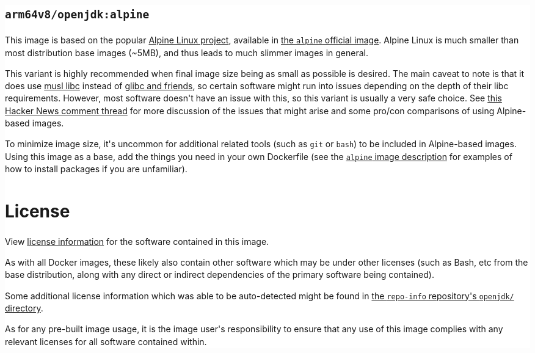## `arm64v8/openjdk:alpine`

This image is based on the popular [Alpine Linux project](http://alpinelinux.org), available in [the `alpine` official image](https://hub.docker.com/_/alpine). Alpine Linux is much smaller than most distribution base images (~5MB), and thus leads to much slimmer images in general.

This variant is highly recommended when final image size being as small as possible is desired. The main caveat to note is that it does use [musl libc](http://www.musl-libc.org) instead of [glibc and friends](http://www.etalabs.net/compare_libcs.html), so certain software might run into issues depending on the depth of their libc requirements. However, most software doesn't have an issue with this, so this variant is usually a very safe choice. See [this Hacker News comment thread](https://news.ycombinator.com/item?id=10782897) for more discussion of the issues that might arise and some pro/con comparisons of using Alpine-based images.

To minimize image size, it's uncommon for additional related tools (such as `git` or `bash`) to be included in Alpine-based images. Using this image as a base, add the things you need in your own Dockerfile (see the [`alpine` image description](https://hub.docker.com/_/alpine/) for examples of how to install packages if you are unfamiliar).

# License

View [license information](http://openjdk.java.net/legal/gplv2+ce.html) for the software contained in this image.

As with all Docker images, these likely also contain other software which may be under other licenses (such as Bash, etc from the base distribution, along with any direct or indirect dependencies of the primary software being contained).

Some additional license information which was able to be auto-detected might be found in [the `repo-info` repository's `openjdk/` directory](https://github.com/docker-library/repo-info/tree/master/repos/openjdk).

As for any pre-built image usage, it is the image user's responsibility to ensure that any use of this image complies with any relevant licenses for all software contained within.
